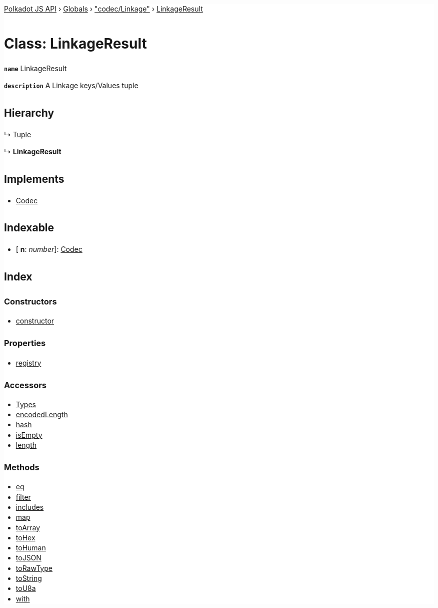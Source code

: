 [Polkadot JS API](../README.md) › [Globals](../globals.md) › ["codec/Linkage"](../modules/_codec_linkage_.md) › [LinkageResult](_codec_linkage_.linkageresult.md)

# Class: LinkageResult

**`name`** LinkageResult

**`description`** A Linkage keys/Values tuple

## Hierarchy

  ↳ [Tuple](_codec_tuple_.tuple.md)

  ↳ **LinkageResult**

## Implements

* [Codec](../interfaces/_types_codec_.codec.md)

## Indexable

* \[ **n**: *number*\]: [Codec](../interfaces/_types_codec_.codec.md)

## Index

### Constructors

* [constructor](_codec_linkage_.linkageresult.md#constructor)

### Properties

* [registry](_codec_linkage_.linkageresult.md#registry)

### Accessors

* [Types](_codec_linkage_.linkageresult.md#types)
* [encodedLength](_codec_linkage_.linkageresult.md#encodedlength)
* [hash](_codec_linkage_.linkageresult.md#hash)
* [isEmpty](_codec_linkage_.linkageresult.md#isempty)
* [length](_codec_linkage_.linkageresult.md#length)

### Methods

* [eq](_codec_linkage_.linkageresult.md#eq)
* [filter](_codec_linkage_.linkageresult.md#filter)
* [includes](_codec_linkage_.linkageresult.md#includes)
* [map](_codec_linkage_.linkageresult.md#map)
* [toArray](_codec_linkage_.linkageresult.md#toarray)
* [toHex](_codec_linkage_.linkageresult.md#tohex)
* [toHuman](_codec_linkage_.linkageresult.md#tohuman)
* [toJSON](_codec_linkage_.linkageresult.md#tojson)
* [toRawType](_codec_linkage_.linkageresult.md#torawtype)
* [toString](_codec_linkage_.linkageresult.md#tostring)
* [toU8a](_codec_linkage_.linkageresult.md#tou8a)
* [with](_codec_linkage_.linkageresult.md#static-with)
